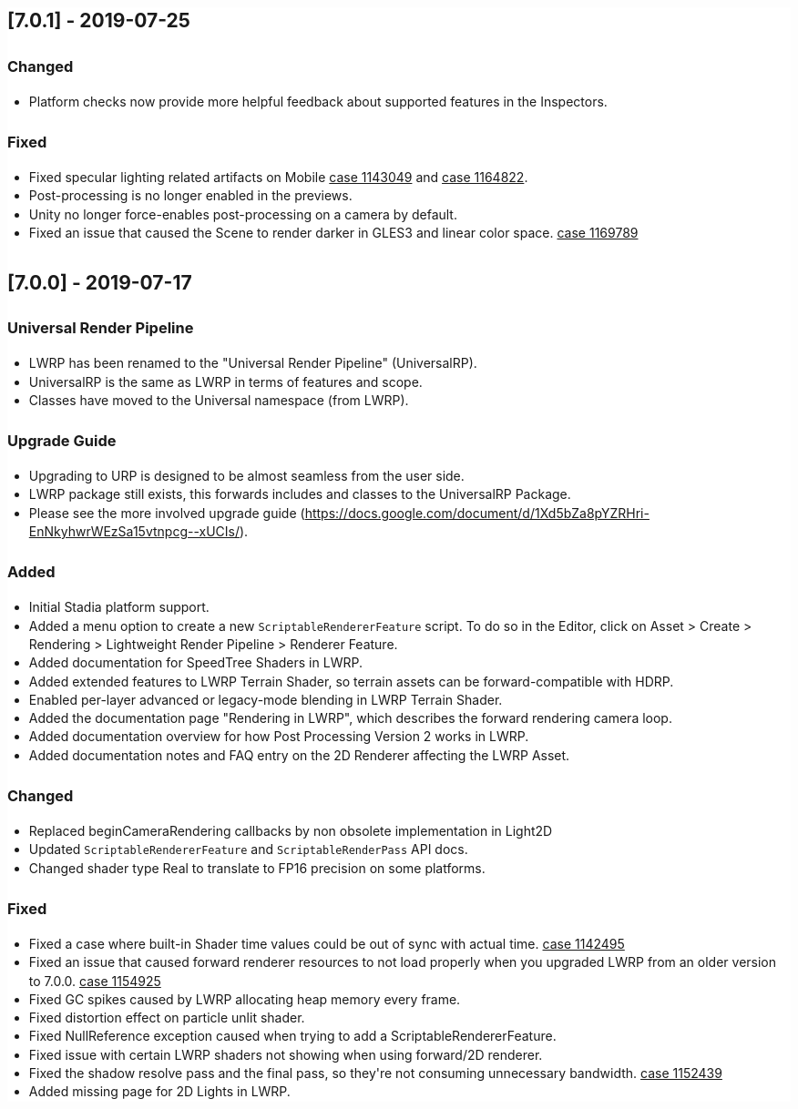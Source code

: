 
## [7.0.1] - 2019-07-25
### Changed
- Platform checks now provide more helpful feedback about supported features in the Inspectors.

### Fixed
- Fixed specular lighting related artifacts on Mobile [case 1143049](https://issuetracker.unity3d.com/issues/ios-lwrp-rounded-cubes-has-graphical-artifacts-when-setting-pbr-shaders-smoothness-about-to-0-dot-65-in-shadergraph) and [case 1164822](https://issuetracker.unity3d.com/issues/lwrp-specular-highlight-becomes-hard-edged-when-increasing-the-size-of-an-object).
- Post-processing is no longer enabled in the previews.
- Unity no longer force-enables post-processing on a camera by default.
- Fixed an issue that caused the Scene to render darker in GLES3 and linear color space. [case 1169789](https://issuetracker.unity3d.com/issues/lwrp-android-scene-is-rendered-darker-in-build-when-graphics-api-set-to-gles3-and-color-space-set-to-linear)

## [7.0.0] - 2019-07-17
### Universal Render Pipeline
- LWRP has been renamed to the "Universal Render Pipeline" (UniversalRP).
- UniversalRP is the same as LWRP in terms of features and scope.
- Classes have moved to the Universal namespace (from LWRP).

### Upgrade Guide
- Upgrading to URP is designed to be almost seamless from the user side.
- LWRP package still exists, this forwards includes and classes to the UniversalRP Package.
- Please see the more involved upgrade guide (https://docs.google.com/document/d/1Xd5bZa8pYZRHri-EnNkyhwrWEzSa15vtnpcg--xUCIs/).

### Added
- Initial Stadia platform support.
- Added a menu option to create a new `ScriptableRendererFeature` script. To do so in the Editor, click on Asset > Create > Rendering > Lightweight Render Pipeline > Renderer Feature.
- Added documentation for SpeedTree Shaders in LWRP.
- Added extended features to LWRP Terrain Shader, so terrain assets can be forward-compatible with HDRP.
- Enabled per-layer advanced or legacy-mode blending in LWRP Terrain Shader.
- Added the documentation page "Rendering in LWRP", which describes the forward rendering camera loop.
- Added documentation overview for how Post Processing Version 2 works in LWRP.
- Added documentation notes and FAQ entry on the 2D Renderer affecting the LWRP Asset.

### Changed
- Replaced beginCameraRendering callbacks by non obsolete implementation in Light2D
- Updated `ScriptableRendererFeature` and `ScriptableRenderPass` API docs.
- Changed shader type Real to translate to FP16 precision on some platforms.

### Fixed
- Fixed a case where built-in Shader time values could be out of sync with actual time. [case 1142495](https://fogbugz.unity3d.com/f/cases/1142495/)
- Fixed an issue that caused forward renderer resources to not load properly when you upgraded LWRP from an older version to 7.0.0. [case 1154925](https://issuetracker.unity3d.com/issues/lwrp-upgrading-lwrp-package-to-7-dot-0-0-breaks-forwardrenderdata-asset-in-resource-files)
- Fixed GC spikes caused by LWRP allocating heap memory every frame.
- Fixed distortion effect on particle unlit shader.
- Fixed NullReference exception caused when trying to add a ScriptableRendererFeature.
- Fixed issue with certain LWRP shaders not showing when using forward/2D renderer.
- Fixed the shadow resolve pass and the final pass, so they're not consuming unnecessary bandwidth. [case 1152439](https://issuetracker.unity3d.com/issues/lwrp-mobile-increased-memory-usage-and-extra-rendering-steps)
- Added missing page for 2D Lights in LWRP.
